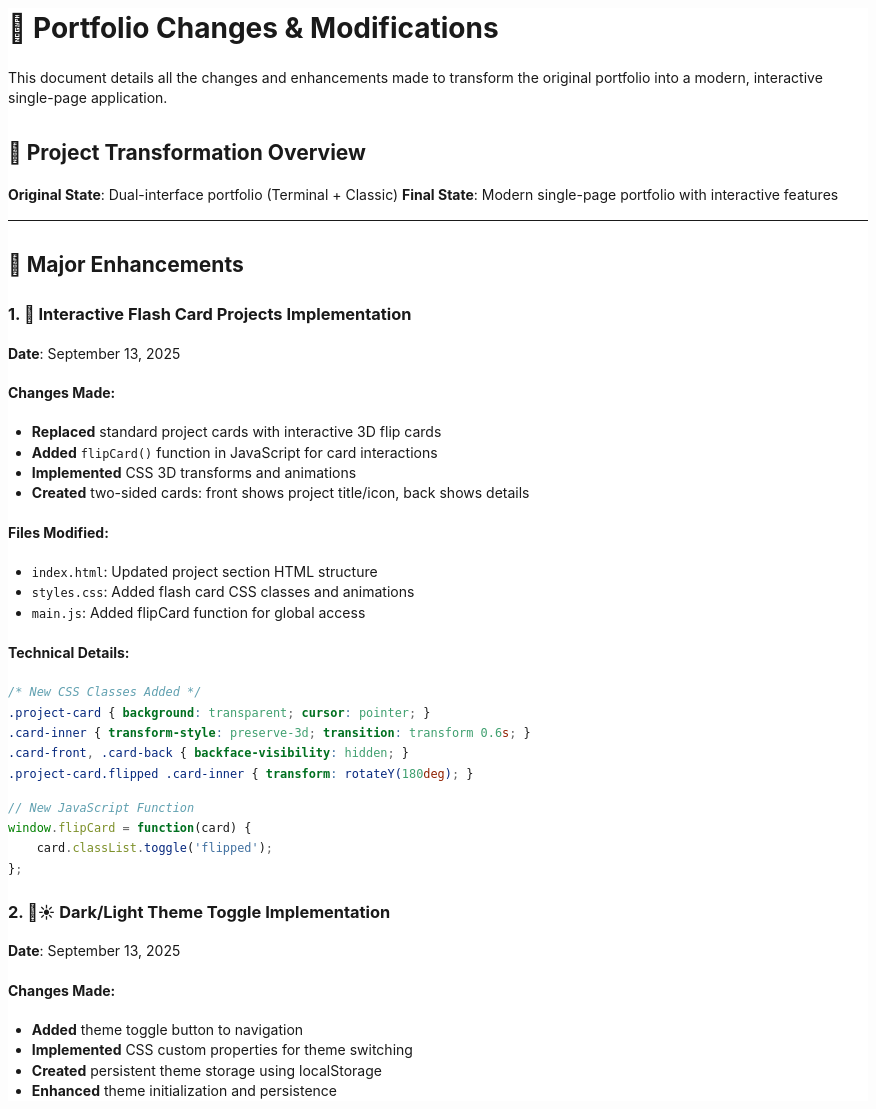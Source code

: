 # 📝 Portfolio Changes & Modifications

This document details all the changes and enhancements made to transform the original portfolio into a modern, interactive single-page application.

## 🎯 Project Transformation Overview

**Original State**: Dual-interface portfolio (Terminal + Classic)
**Final State**: Modern single-page portfolio with interactive features

---

## 🚀 Major Enhancements

### 1. 🎴 Interactive Flash Card Projects Implementation
**Date**: September 13, 2025

#### Changes Made:
- **Replaced** standard project cards with interactive 3D flip cards
- **Added** `flipCard()` function in JavaScript for card interactions
- **Implemented** CSS 3D transforms and animations
- **Created** two-sided cards: front shows project title/icon, back shows details

#### Files Modified:
- `index.html`: Updated project section HTML structure
- `styles.css`: Added flash card CSS classes and animations
- `main.js`: Added flipCard function for global access

#### Technical Details:
```css
/* New CSS Classes Added */
.project-card { background: transparent; cursor: pointer; }
.card-inner { transform-style: preserve-3d; transition: transform 0.6s; }
.card-front, .card-back { backface-visibility: hidden; }
.project-card.flipped .card-inner { transform: rotateY(180deg); }
```

```javascript
// New JavaScript Function
window.flipCard = function(card) {
    card.classList.toggle('flipped');
};
```

### 2. 🌙☀️ Dark/Light Theme Toggle Implementation
**Date**: September 13, 2025

#### Changes Made:
- **Added** theme toggle button to navigation
- **Implemented** CSS custom properties for theme switching
- **Created** persistent theme storage using localStorage
- **Enhanced** theme initialization and persistence
